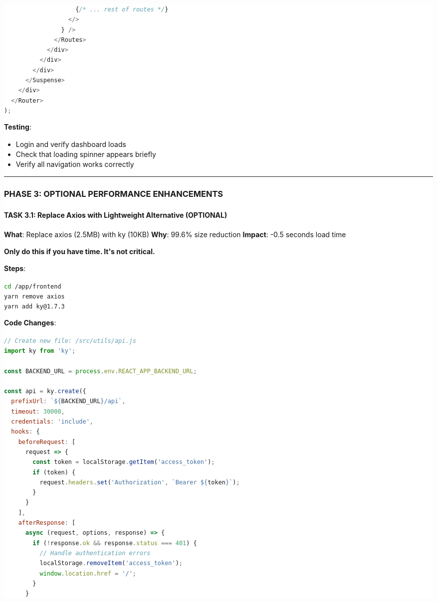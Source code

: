 ```javascript
                    {/* ... rest of routes */}
                  </>
                } />
              </Routes>
            </div>
          </div>
        </div>
      </Suspense>
    </div>
  </Router>
);
```

**Testing**:
- Login and verify dashboard loads
- Check that loading spinner appears briefly
- Verify all navigation works correctly

---

### **PHASE 3: OPTIONAL PERFORMANCE ENHANCEMENTS**

#### **TASK 3.1: Replace Axios with Lightweight Alternative (OPTIONAL)**
**What**: Replace axios (2.5MB) with ky (10KB)
**Why**: 99.6% size reduction
**Impact**: -0.5 seconds load time

**Only do this if you have time. It's not critical.**

**Steps**:
```bash
cd /app/frontend
yarn remove axios
yarn add ky@1.7.3
```

**Code Changes**:
```javascript
// Create new file: /src/utils/api.js
import ky from 'ky';

const BACKEND_URL = process.env.REACT_APP_BACKEND_URL;

const api = ky.create({
  prefixUrl: `${BACKEND_URL}/api`,
  timeout: 30000,
  credentials: 'include',
  hooks: {
    beforeRequest: [
      request => {
        const token = localStorage.getItem('access_token');
        if (token) {
          request.headers.set('Authorization', `Bearer ${token}`);
        }
      }
    ],
    afterResponse: [
      async (request, options, response) => {
        if (!response.ok && response.status === 401) {
          // Handle authentication errors
          localStorage.removeItem('access_token');
          window.location.href = '/';
        }
      }
```